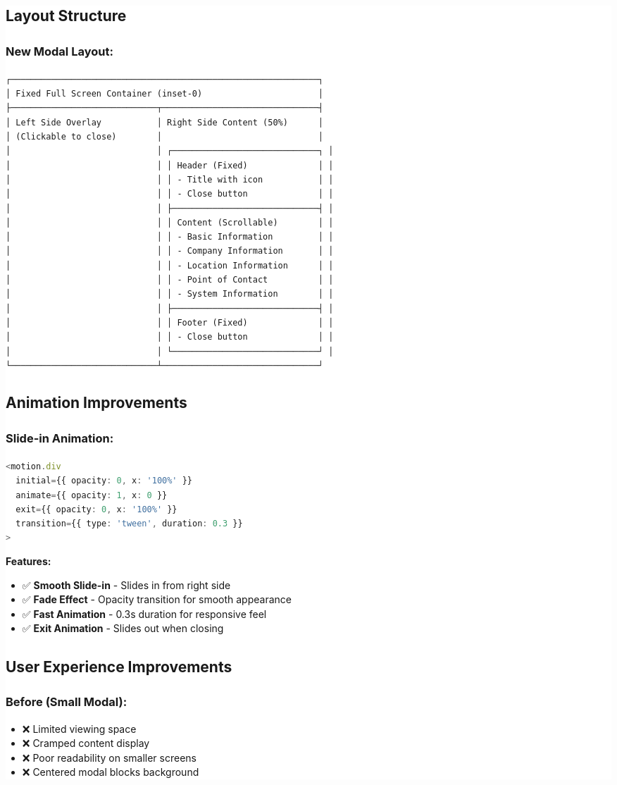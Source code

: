 ## Layout Structure

### New Modal Layout:
```
┌─────────────────────────────────────────────────────────────┐
│ Fixed Full Screen Container (inset-0)                       │
├─────────────────────────────┬───────────────────────────────┤
│ Left Side Overlay           │ Right Side Content (50%)      │
│ (Clickable to close)        │                               │
│                             │ ┌─────────────────────────────┐ │
│                             │ │ Header (Fixed)              │ │
│                             │ │ - Title with icon           │ │
│                             │ │ - Close button              │ │
│                             │ ├─────────────────────────────┤ │
│                             │ │ Content (Scrollable)        │ │
│                             │ │ - Basic Information         │ │
│                             │ │ - Company Information       │ │
│                             │ │ - Location Information      │ │
│                             │ │ - Point of Contact          │ │
│                             │ │ - System Information        │ │
│                             │ ├─────────────────────────────┤ │
│                             │ │ Footer (Fixed)              │ │
│                             │ │ - Close button              │ │
│                             │ └─────────────────────────────┘ │
└─────────────────────────────┴───────────────────────────────┘
```

## Animation Improvements

### Slide-in Animation:
```typescript
<motion.div
  initial={{ opacity: 0, x: '100%' }}
  animate={{ opacity: 1, x: 0 }}
  exit={{ opacity: 0, x: '100%' }}
  transition={{ type: 'tween', duration: 0.3 }}
>
```

**Features:**
- ✅ **Smooth Slide-in** - Slides in from right side
- ✅ **Fade Effect** - Opacity transition for smooth appearance
- ✅ **Fast Animation** - 0.3s duration for responsive feel
- ✅ **Exit Animation** - Slides out when closing

## User Experience Improvements

### Before (Small Modal):
- ❌ Limited viewing space
- ❌ Cramped content display
- ❌ Poor readability on smaller screens
- ❌ Centered modal blocks background
